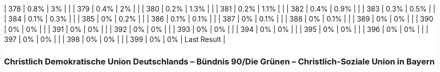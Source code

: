 | 378 | 0.8% | 3% |  |
| 379 | 0.4% | 2% |  |
| 380 | 0.2% | 1.3% |  |
| 381 | 0.2% | 1.1% |  |
| 382 | 0.4% | 0.9% |  |
| 383 | 0.3% | 0.5% |  |
| 384 | 0.1% | 0.3% |  |
| 385 | 0% | 0.2% |  |
| 386 | 0.1% | 0.1% |  |
| 387 | 0% | 0.1% |  |
| 388 | 0% | 0.1% |  |
| 389 | 0% | 0% |  |
| 390 | 0% | 0% |  |
| 391 | 0% | 0% |  |
| 392 | 0% | 0% |  |
| 393 | 0% | 0% |  |
| 394 | 0% | 0% |  |
| 395 | 0% | 0% |  |
| 396 | 0% | 0% |  |
| 397 | 0% | 0% |  |
| 398 | 0% | 0% |  |
| 399 | 0% | 0% | Last Result |

### Christlich Demokratische Union Deutschlands – Bündnis 90/Die Grünen – Christlich-Soziale Union in Bayern
